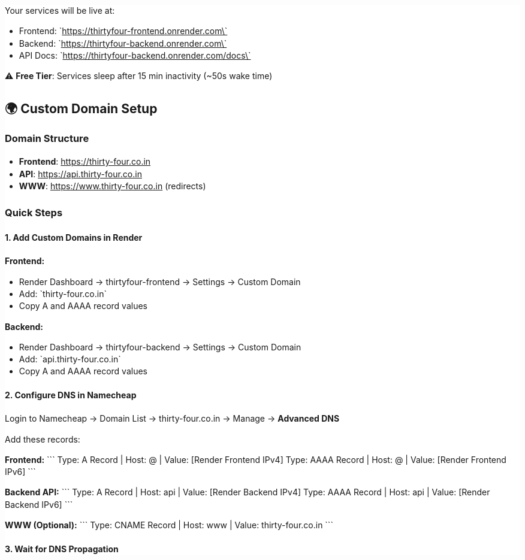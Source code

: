 Your services will be live at:

- Frontend: \`https://thirtyfour-frontend.onrender.com\`
- Backend: \`https://thirtyfour-backend.onrender.com\`
- API Docs: \`https://thirtyfour-backend.onrender.com/docs\`

⚠️ **Free Tier**: Services sleep after 15 min inactivity (~50s wake time)

## 🌍 Custom Domain Setup

### Domain Structure

- **Frontend**: https://thirty-four.co.in
- **API**: https://api.thirty-four.co.in
- **WWW**: https://www.thirty-four.co.in (redirects)

### Quick Steps

#### 1. Add Custom Domains in Render

**Frontend:**

- Render Dashboard → thirtyfour-frontend → Settings → Custom Domain
- Add: \`thirty-four.co.in\`
- Copy A and AAAA record values

**Backend:**

- Render Dashboard → thirtyfour-backend → Settings → Custom Domain
- Add: \`api.thirty-four.co.in\`
- Copy A and AAAA record values

#### 2. Configure DNS in Namecheap

Login to Namecheap → Domain List → thirty-four.co.in → Manage → **Advanced DNS**

Add these records:

**Frontend:**
\`\`\`
Type: A Record | Host: @ | Value: [Render Frontend IPv4]
Type: AAAA Record | Host: @ | Value: [Render Frontend IPv6]
\`\`\`

**Backend API:**
\`\`\`
Type: A Record | Host: api | Value: [Render Backend IPv4]
Type: AAAA Record | Host: api | Value: [Render Backend IPv6]
\`\`\`

**WWW (Optional):**
\`\`\`
Type: CNAME Record | Host: www | Value: thirty-four.co.in
\`\`\`

#### 3. Wait for DNS Propagation
